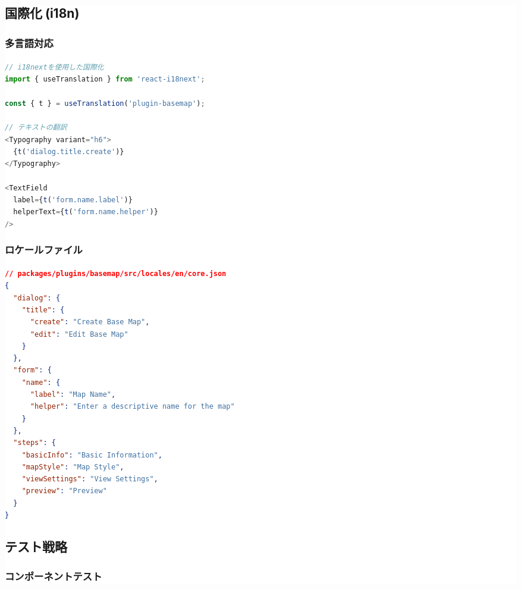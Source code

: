 ## 国際化 (i18n)

### 多言語対応

```typescript
// i18nextを使用した国際化
import { useTranslation } from 'react-i18next';

const { t } = useTranslation('plugin-basemap');

// テキストの翻訳
<Typography variant="h6">
  {t('dialog.title.create')}
</Typography>

<TextField
  label={t('form.name.label')}
  helperText={t('form.name.helper')}
/>
```

### ロケールファイル

```json
// packages/plugins/basemap/src/locales/en/core.json
{
  "dialog": {
    "title": {
      "create": "Create Base Map",
      "edit": "Edit Base Map"
    }
  },
  "form": {
    "name": {
      "label": "Map Name",
      "helper": "Enter a descriptive name for the map"
    }
  },
  "steps": {
    "basicInfo": "Basic Information",
    "mapStyle": "Map Style",
    "viewSettings": "View Settings",
    "preview": "Preview"
  }
}
```

## テスト戦略

### コンポーネントテスト
